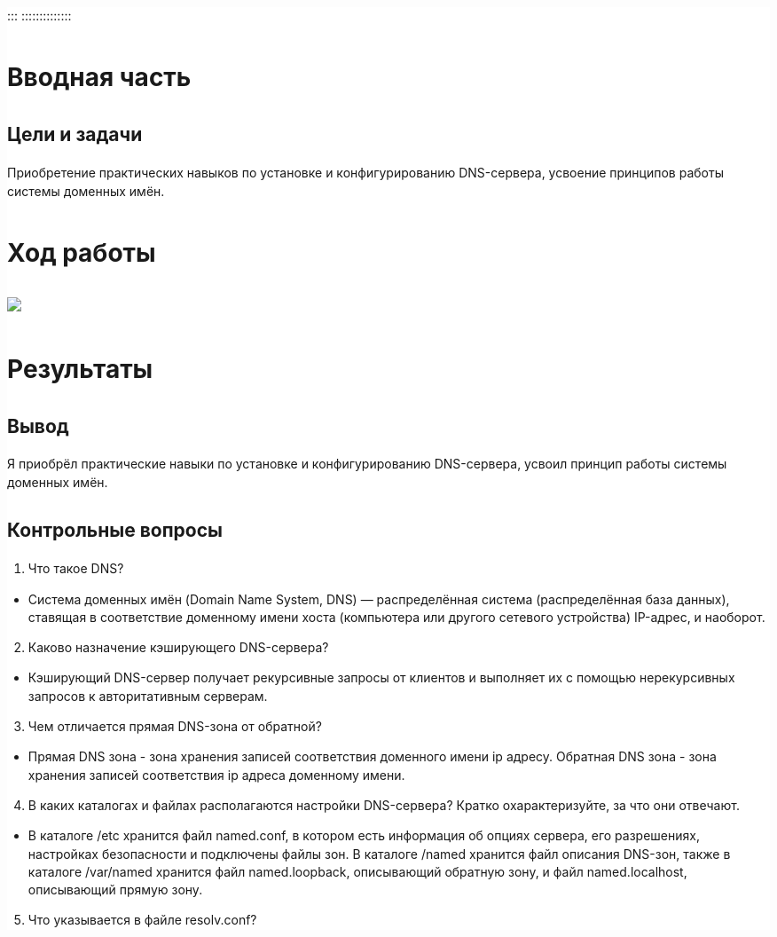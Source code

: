 :::
::::::::::::::

# Вводная часть

## Цели и задачи

Приобретение практических навыков по установке и конфигурированию DNS-сервера, усвоение принципов работы системы доменных имён.

# Ход работы

## 

![](/home/aalushin/new/study_2024-2025_admin/labs/lab1/presentation/image/1.jpg)


# Результаты

## Вывод 

Я приобрёл практические навыки по установке и конфигурированию DNS-сервера, усвоил принцип работы системы доменных имён.

## Контрольные вопросы 

1) Что такое DNS?

- Система доменных имён (Domain Name System, DNS) — распределённая система (распределённая база данных), ставящая в соответствие доменному имени хоста (компьютера или другого сетевого устройства) IP-адрес, и наоборот.

2) Каково назначение кэширующего DNS-сервера?

- Кэширующий DNS-сервер получает рекурсивные запросы от клиентов и выполняет их с помощью нерекурсивных запросов к авторитативным серверам.

3) Чем отличается прямая DNS-зона от обратной?

- Прямая DNS зона - зона хранения записей соответствия доменного имени ip адресу. Обратная DNS зона - зона хранения записей соответствия ip адреса доменному имени.

4) В каких каталогах и файлах располагаются настройки DNS-сервера? Кратко охарактеризуйте, за что они отвечают.

- В каталоге /etc хранится файл named.conf, в котором есть информация об опциях сервера, его разрешениях, настройках безопасности и подключены файлы зон. В каталоге /named хранится файл описания DNS-зон, также в каталоге /var/named хранится файл named.loopback, описывающий обратную зону, и файл named.localhost, описывающий прямую зону.

5) Что указывается в файле resolv.conf?
